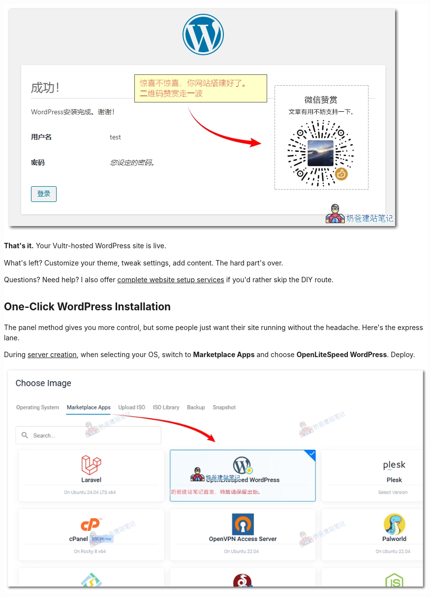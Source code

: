 ![Installation success screen](image/89663537.webp)

**That's it.** Your Vultr-hosted WordPress site is live.

What's left? Customize your theme, tweak settings, add content. The hard part's over.

Questions? Need help? I also offer [complete website setup services](https://blog.naibabiji.com/greatdigit) if you'd rather skip the DIY route.

## One-Click WordPress Installation

The panel method gives you more control, but some people just want their site running without the headache. Here's the express lane.

During [server creation](#creating-your-server), when selecting your OS, switch to **Marketplace Apps** and choose **OpenLiteSpeed WordPress**. Deploy.

![One-click WordPress marketplace selection](image/0176080115037.webp)
